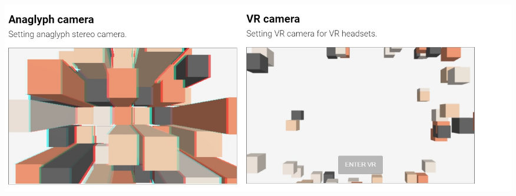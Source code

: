 [<kbd><img src="../examples/snapshots/camera-anaglyph.jpg" width="400"></kbd>](../examples/camera-anaglyph.html)
[<kbd><img src="../examples/snapshots/camera-vr.jpg" width="400"></kbd>](../examples/camera-vr.html)
